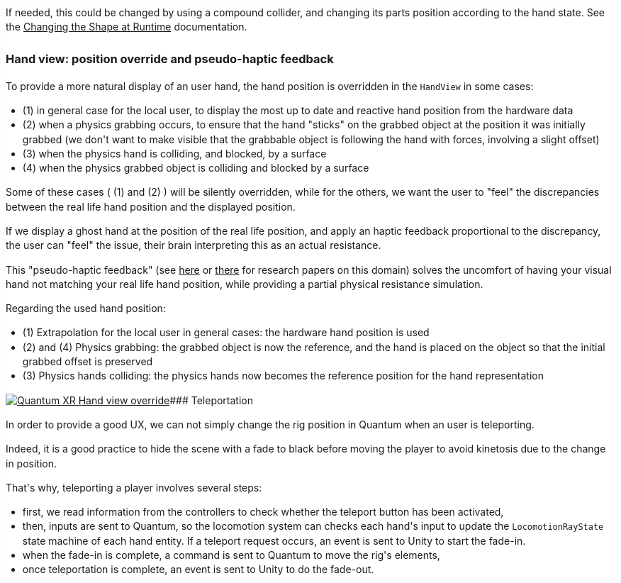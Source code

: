 If needed, this could be changed by using a compound collider, and changing its parts position according to the hand state. See the [Changing the Shape at Runtime](https://doc.photonengine.com/quantum/current/manual/physics/collider-body#changing-the-shape-at-runtime) documentation.

### Hand view: position override and pseudo-haptic feedback

To provide a more natural display of an user hand, the hand position is overridden in the `HandView` in some cases:

- (1) in general case for the local user, to display the most up to date and reactive hand position from the hardware data
- (2) when a physics grabbing occurs, to ensure that the hand "sticks" on the grabbed object at the position it was initially grabbed (we don't want to make visible that the grabbable object is following the hand with forces, involving a slight offset)
- (3) when the physics hand is colliding, and blocked, by a surface
- (4) when the physics grabbed object is colliding and blocked by a surface

Some of these cases ( (1) and (2) ) will be silently overridden, while for the others, we want the user to "feel" the discrepancies between the real life hand position and the displayed position.

If we display a ghost hand at the position of the real life position, and apply an haptic feedback proportional to the discrepancy, the user can "feel" the issue, their brain interpreting this as an actual resistance.

This "pseudo-haptic feedback" (see [here](http://people.rennes.inria.fr/Anatole.Lecuyer/tutorials_fichiers/pseudo_haptic_comments.pdf) or [there](https://people.rennes.inria.fr/Anatole.Lecuyer/presence_lecuyer_draft.pdf) for research papers on this domain) solves the uncomfort of having your visual hand not matching your real life hand position, while providing a partial physical resistance simulation.

Regarding the used hand position:

- (1) Extrapolation for the local user in general cases: the hardware hand position is used
- (2) and (4) Physics grabbing: the grabbed object is now the reference, and the hand is placed on the object so that the initial grabbed offset is preserved
- (3) Physics hands colliding: the physics hands now becomes the reference position for the hand representation

[![Quantum XR Hand view override](https://doc.photonengine.com/docs/img/quantum/v3/technical-samples/quantum-xr/quantum-xr-handviewoverride.jpg)](https://doc.photonengine.com/docs/img/quantum/v3/technical-samples/quantum-xr/quantum-xr-handviewoverride.jpg)### Teleportation

In order to provide a good UX, we can not simply change the rig position in Quantum when an user is teleporting.

Indeed, it is a good practice to hide the scene with a fade to black before moving the player to avoid kinetosis due to the change in position.

That's why, teleporting a player involves several steps:

- first, we read information from the controllers to check whether the teleport button has been activated,
- then, inputs are sent to Quantum, so the locomotion system can checks each hand's input to update the `LocomotionRayState` state machine of each hand entity. If a teleport request occurs, an event is sent to Unity to start the fade-in.
- when the fade-in is complete, a command is sent to Quantum to move the rig's elements,
- once teleportation is complete, an event is sent to Unity to do the fade-out.
